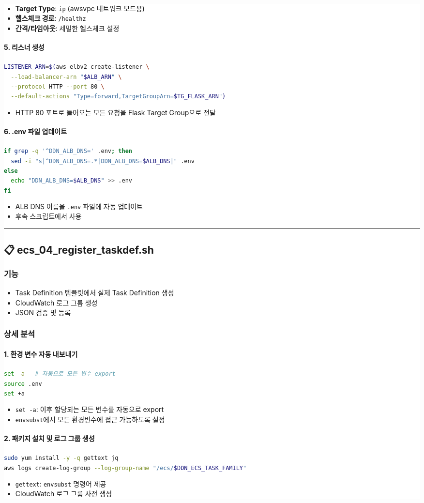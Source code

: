 - **Target Type**: `ip` (awsvpc 네트워크 모드용)
- **헬스체크 경로**: `/healthz`
- **간격/타임아웃**: 세밀한 헬스체크 설정

#### 5. 리스너 생성
```bash
LISTENER_ARN=$(aws elbv2 create-listener \
  --load-balancer-arn "$ALB_ARN" \
  --protocol HTTP --port 80 \
  --default-actions "Type=forward,TargetGroupArn=$TG_FLASK_ARN")
```
- HTTP 80 포트로 들어오는 모든 요청을 Flask Target Group으로 전달

#### 6. .env 파일 업데이트
```bash
if grep -q '^DDN_ALB_DNS=' .env; then
  sed -i "s|^DDN_ALB_DNS=.*|DDN_ALB_DNS=$ALB_DNS|" .env
else
  echo "DDN_ALB_DNS=$ALB_DNS" >> .env
fi
```
- ALB DNS 이름을 `.env` 파일에 자동 업데이트
- 후속 스크립트에서 사용

---

## 📋 ecs_04_register_taskdef.sh

### 기능
- Task Definition 템플릿에서 실제 Task Definition 생성
- CloudWatch 로그 그룹 생성
- JSON 검증 및 등록

### 상세 분석

#### 1. 환경 변수 자동 내보내기
```bash
set -a   # 자동으로 모든 변수 export
source .env
set +a
```
- `set -a`: 이후 할당되는 모든 변수를 자동으로 export
- `envsubst`에서 모든 환경변수에 접근 가능하도록 설정

#### 2. 패키지 설치 및 로그 그룹 생성
```bash
sudo yum install -y -q gettext jq
aws logs create-log-group --log-group-name "/ecs/$DDN_ECS_TASK_FAMILY"
```
- `gettext`: `envsubst` 명령어 제공
- CloudWatch 로그 그룹 사전 생성
